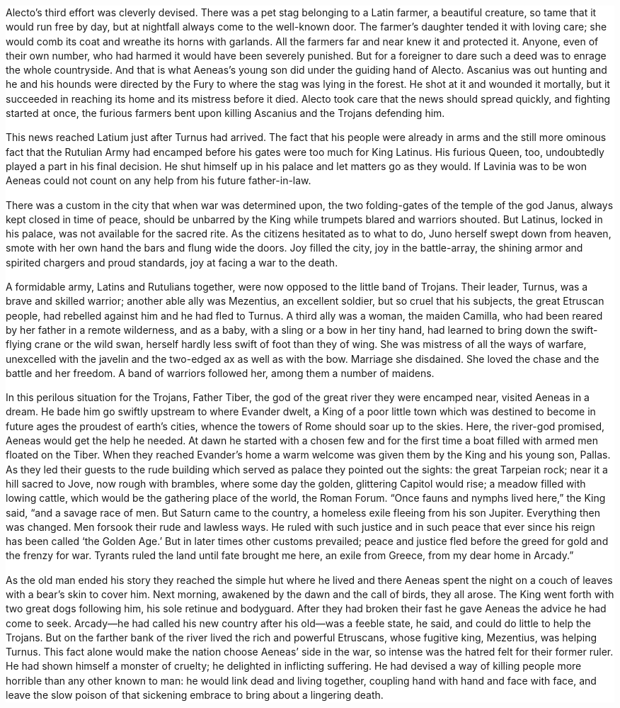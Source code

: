 Alecto’s third effort was cleverly devised. There was a pet stag belonging to a Latin farmer, a beautiful creature, so tame that it would run free by day, but at nightfall always come to the well-known door. The farmer’s daughter tended it with loving care; she would comb its coat and wreathe its horns with garlands. All the farmers far and near knew it and protected it. Anyone, even of their own number, who had harmed it would have been severely punished. But for a foreigner to dare such a deed was to enrage the whole countryside. And that is what Aeneas’s young son did under the guiding hand of Alecto. Ascanius was out hunting and he and his hounds were directed by the Fury to where the stag was lying in the forest. He shot at it and wounded it mortally, but it succeeded in reaching its home and its mistress before it died. Alecto took care that the news should spread quickly, and fighting started at once, the furious farmers bent upon killing Ascanius and the Trojans defending him.

This news reached Latium just after Turnus had arrived. The fact that his people were already in arms and the still more ominous fact that the Rutulian Army had encamped before his gates were too much for King Latinus. His furious Queen, too, undoubtedly played a part in his final decision. He shut himself up in his palace and let matters go as they would. If Lavinia was to be won Aeneas could not count on any help from his future father-in-law.

There was a custom in the city that when war was determined upon, the two folding-gates of the temple of the god Janus, always kept closed in time of peace, should be unbarred by the King while trumpets blared and warriors shouted. But Latinus, locked in his palace, was not available for the sacred rite. As the citizens hesitated as to what to do, Juno herself swept down from heaven, smote with her own hand the bars and flung wide the doors. Joy filled the city, joy in the battle-array, the shining armor and spirited chargers and proud standards, joy at facing a war to the death.

A formidable army, Latins and Rutulians together, were now opposed to the little band of Trojans. Their leader, Turnus, was a brave and skilled warrior; another able ally was Mezentius, an excellent soldier, but so cruel that his subjects, the great Etruscan people, had rebelled against him and he had fled to Turnus. A third ally was a woman, the maiden Camilla, who had been reared by her father in a remote wilderness, and as a baby, with a sling or a bow in her tiny hand, had learned to bring down the swift-flying crane or the wild swan, herself hardly less swift of foot than they of wing. She was mistress of all the ways of warfare, unexcelled with the javelin and the two-edged ax as well as with the bow. Marriage she disdained. She loved the chase and the battle and her freedom. A band of warriors followed her, among them a number of maidens.

In this perilous situation for the Trojans, Father Tiber, the god of the great river they were encamped near, visited Aeneas in a dream. He bade him go swiftly upstream to where Evander dwelt, a King of a poor little town which was destined to become in future ages the proudest of earth’s cities, whence the towers of Rome should soar up to the skies. Here, the river-god promised, Aeneas would get the help he needed. At dawn he started with a chosen few and for the first time a boat filled with armed men floated on the Tiber. When they reached Evander’s home a warm welcome was given them by the King and his young son, Pallas. As they led their guests to the rude building which served as palace they pointed out the sights: the great Tarpeian rock; near it a hill sacred to Jove, now rough with brambles, where some day the golden, glittering Capitol would rise; a meadow filled with lowing cattle, which would be the gathering place of the world, the Roman Forum. “Once fauns and nymphs lived here,” the King said, “and a savage race of men. But Saturn came to the country, a homeless exile fleeing from his son Jupiter. Everything then was changed. Men forsook their rude and lawless ways. He ruled with such justice and in such peace that ever since his reign has been called ‘the Golden Age.’ But in later times other customs prevailed; peace and justice fled before the greed for gold and the frenzy for war. Tyrants ruled the land until fate brought me here, an exile from Greece, from my dear home in Arcady.”

As the old man ended his story they reached the simple hut where he lived and there Aeneas spent the night on a couch of leaves with a bear’s skin to cover him. Next morning, awakened by the dawn and the call of birds, they all arose. The King went forth with two great dogs following him, his sole retinue and bodyguard. After they had broken their fast he gave Aeneas the advice he had come to seek. Arcady—he had called his new country after his old—was a feeble state, he said, and could do little to help the Trojans. But on the farther bank of the river lived the rich and powerful Etruscans, whose fugitive king, Mezentius, was helping Turnus. This fact alone would make the nation choose Aeneas’ side in the war, so intense was the hatred felt for their former ruler. He had shown himself a monster of cruelty; he delighted in inflicting suffering. He had devised a way of killing people more horrible than any other known to man: he would link dead and living together, coupling hand with hand and face with face, and leave the slow poison of that sickening embrace to bring about a lingering death.
